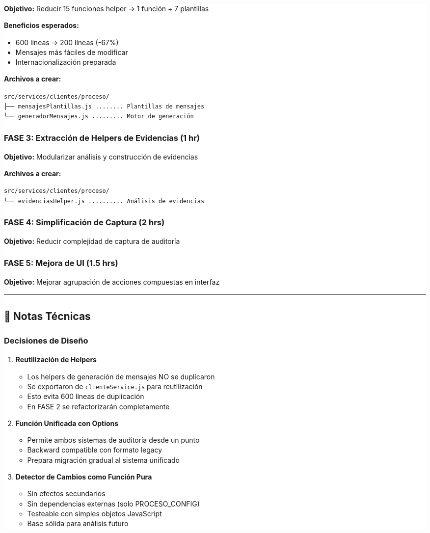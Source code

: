 **Objetivo:** Reducir 15 funciones helper → 1 función + 7 plantillas

**Beneficios esperados:**
- 600 líneas → 200 líneas (-67%)
- Mensajes más fáciles de modificar
- Internacionalización preparada

**Archivos a crear:**
```
src/services/clientes/proceso/
├── mensajesPlantillas.js ........ Plantillas de mensajes
└── generadorMensajes.js ......... Motor de generación
```

### FASE 3: Extracción de Helpers de Evidencias (1 hr)

**Objetivo:** Modularizar análisis y construcción de evidencias

**Archivos a crear:**
```
src/services/clientes/proceso/
└── evidenciasHelper.js .......... Análisis de evidencias
```

### FASE 4: Simplificación de Captura (2 hrs)

**Objetivo:** Reducir complejidad de captura de auditoría

### FASE 5: Mejora de UI (1.5 hrs)

**Objetivo:** Mejorar agrupación de acciones compuestas en interfaz

---

## 📝 Notas Técnicas

### Decisiones de Diseño

1. **Reutilización de Helpers**
   - Los helpers de generación de mensajes NO se duplicaron
   - Se exportaron de `clienteService.js` para reutilización
   - Esto evita 600 líneas de duplicación
   - En FASE 2 se refactorizarán completamente

2. **Función Unificada con Options**
   - Permite ambos sistemas de auditoría desde un punto
   - Backward compatible con formato legacy
   - Prepara migración gradual al sistema unificado

3. **Detector de Cambios como Función Pura**
   - Sin efectos secundarios
   - Sin dependencias externas (solo PROCESO_CONFIG)
   - Testeable con simples objetos JavaScript
   - Base sólida para análisis futuro
